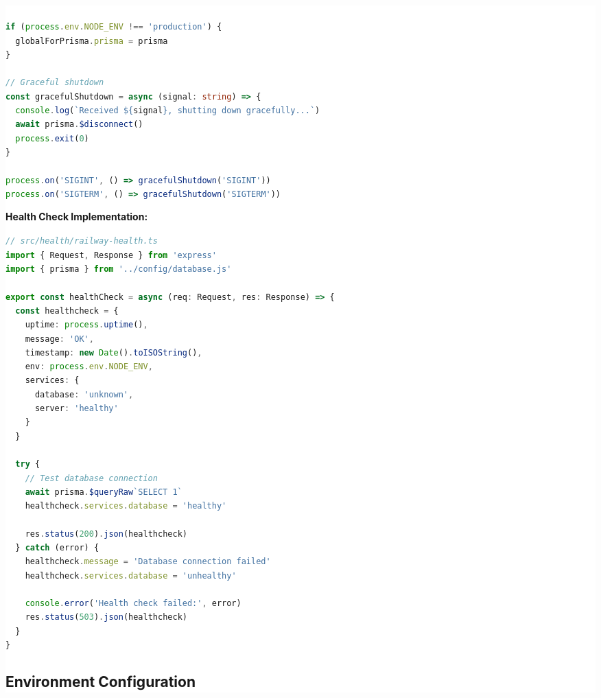 ```typescript

if (process.env.NODE_ENV !== 'production') {
  globalForPrisma.prisma = prisma
}

// Graceful shutdown
const gracefulShutdown = async (signal: string) => {
  console.log(`Received ${signal}, shutting down gracefully...`)
  await prisma.$disconnect()
  process.exit(0)
}

process.on('SIGINT', () => gracefulShutdown('SIGINT'))
process.on('SIGTERM', () => gracefulShutdown('SIGTERM'))
```

**Health Check Implementation:**
```typescript
// src/health/railway-health.ts
import { Request, Response } from 'express'
import { prisma } from '../config/database.js'

export const healthCheck = async (req: Request, res: Response) => {
  const healthcheck = {
    uptime: process.uptime(),
    message: 'OK',
    timestamp: new Date().toISOString(),
    env: process.env.NODE_ENV,
    services: {
      database: 'unknown',
      server: 'healthy'
    }
  }

  try {
    // Test database connection
    await prisma.$queryRaw`SELECT 1`
    healthcheck.services.database = 'healthy'
    
    res.status(200).json(healthcheck)
  } catch (error) {
    healthcheck.message = 'Database connection failed'
    healthcheck.services.database = 'unhealthy'
    
    console.error('Health check failed:', error)
    res.status(503).json(healthcheck)
  }
}
```

## Environment Configuration
